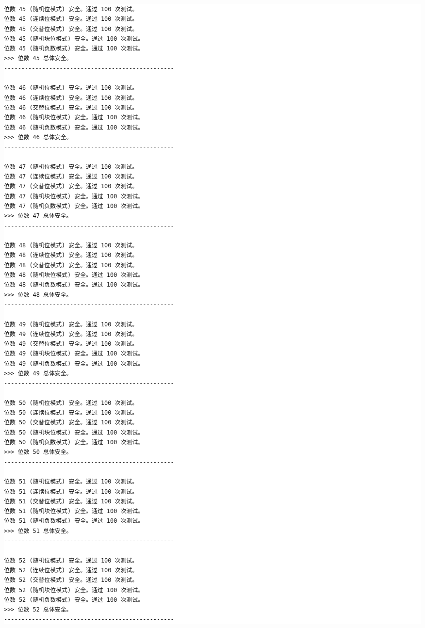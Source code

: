 ```
位数 45 (随机位模式) 安全。通过 100 次测试。
位数 45 (连续位模式) 安全。通过 100 次测试。
位数 45 (交替位模式) 安全。通过 100 次测试。
位数 45 (随机块位模式) 安全。通过 100 次测试。
位数 45 (随机负数模式) 安全。通过 100 次测试。
>>> 位数 45 总体安全。
-------------------------------------------------

位数 46 (随机位模式) 安全。通过 100 次测试。
位数 46 (连续位模式) 安全。通过 100 次测试。
位数 46 (交替位模式) 安全。通过 100 次测试。
位数 46 (随机块位模式) 安全。通过 100 次测试。
位数 46 (随机负数模式) 安全。通过 100 次测试。
>>> 位数 46 总体安全。
-------------------------------------------------

位数 47 (随机位模式) 安全。通过 100 次测试。
位数 47 (连续位模式) 安全。通过 100 次测试。
位数 47 (交替位模式) 安全。通过 100 次测试。
位数 47 (随机块位模式) 安全。通过 100 次测试。
位数 47 (随机负数模式) 安全。通过 100 次测试。
>>> 位数 47 总体安全。
-------------------------------------------------

位数 48 (随机位模式) 安全。通过 100 次测试。
位数 48 (连续位模式) 安全。通过 100 次测试。
位数 48 (交替位模式) 安全。通过 100 次测试。
位数 48 (随机块位模式) 安全。通过 100 次测试。
位数 48 (随机负数模式) 安全。通过 100 次测试。
>>> 位数 48 总体安全。
-------------------------------------------------

位数 49 (随机位模式) 安全。通过 100 次测试。
位数 49 (连续位模式) 安全。通过 100 次测试。
位数 49 (交替位模式) 安全。通过 100 次测试。
位数 49 (随机块位模式) 安全。通过 100 次测试。
位数 49 (随机负数模式) 安全。通过 100 次测试。
>>> 位数 49 总体安全。
-------------------------------------------------

位数 50 (随机位模式) 安全。通过 100 次测试。
位数 50 (连续位模式) 安全。通过 100 次测试。
位数 50 (交替位模式) 安全。通过 100 次测试。
位数 50 (随机块位模式) 安全。通过 100 次测试。
位数 50 (随机负数模式) 安全。通过 100 次测试。
>>> 位数 50 总体安全。
-------------------------------------------------

位数 51 (随机位模式) 安全。通过 100 次测试。
位数 51 (连续位模式) 安全。通过 100 次测试。
位数 51 (交替位模式) 安全。通过 100 次测试。
位数 51 (随机块位模式) 安全。通过 100 次测试。
位数 51 (随机负数模式) 安全。通过 100 次测试。
>>> 位数 51 总体安全。
-------------------------------------------------

位数 52 (随机位模式) 安全。通过 100 次测试。
位数 52 (连续位模式) 安全。通过 100 次测试。
位数 52 (交替位模式) 安全。通过 100 次测试。
位数 52 (随机块位模式) 安全。通过 100 次测试。
位数 52 (随机负数模式) 安全。通过 100 次测试。
>>> 位数 52 总体安全。
-------------------------------------------------
```